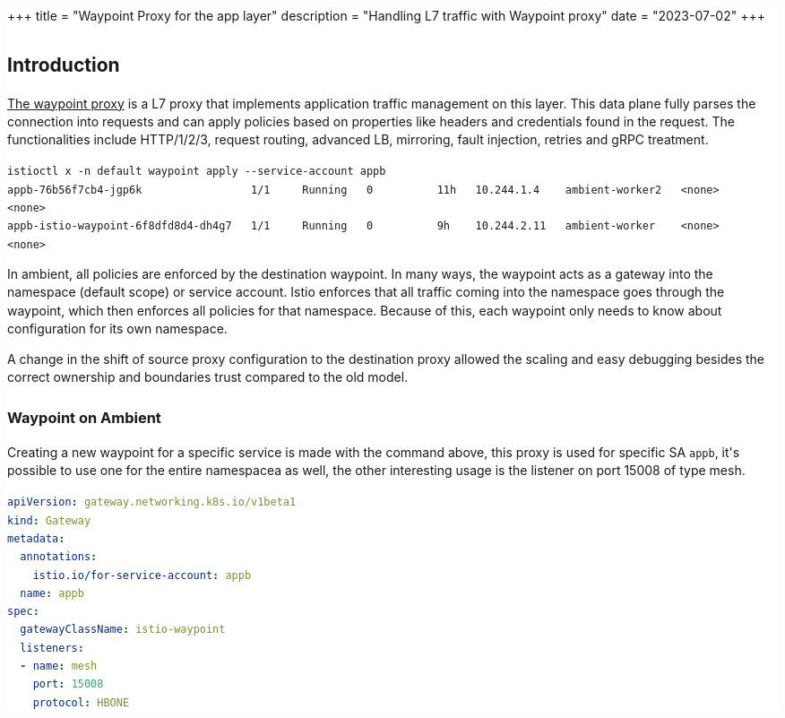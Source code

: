 +++
title = "Waypoint Proxy for the app layer"
description = "Handling L7 traffic with Waypoint proxy"
date = "2023-07-02"
+++

## Introduction

[The waypoint proxy](https://www.solo.io/resources/ebook/istio-ambient-mesh-explained/) is a L7 proxy that
 implements application traffic management on this layer. This data plane fully parses the connection
 into requests and can apply policies based on properties like headers and credentials found in the request.
 The functionalities include HTTP/1/2/3, request routing, advanced LB, mirroring, fault injection, retries and gRPC
 treatment.

```shell
istioctl x -n default waypoint apply --service-account appb
appb-76b56f7cb4-jgp6k                 1/1     Running   0          11h   10.244.1.4    ambient-worker2   <none>           <none>
appb-istio-waypoint-6f8dfd8d4-dh4g7   1/1     Running   0          9h    10.244.2.11   ambient-worker    <none>           <none>
 ```

In ambient, all policies are enforced by the destination waypoint. In many ways, the waypoint acts as a gateway into the namespace 
(default scope) or service account. Istio enforces that all traffic coming into the namespace goes through the waypoint, 
which then enforces all policies for that namespace. Because of this, each waypoint only needs to know about configuration for its own namespace.

A change in the shift of source proxy configuration to the destination proxy allowed the scaling and easy debugging besides the
correct ownership and boundaries trust compared to the old model. 

### Waypoint on Ambient

Creating a new waypoint for a specific service is made with the command above, this proxy is used for specific SA `appb`, it's possible
to use one for the entire namespacea as well, the other interesting usage is the listener on port 15008 of type mesh.

```yaml
apiVersion: gateway.networking.k8s.io/v1beta1
kind: Gateway
metadata:
  annotations:
    istio.io/for-service-account: appb
  name: appb
spec:
  gatewayClassName: istio-waypoint
  listeners:
  - name: mesh
    port: 15008
    protocol: HBONE
```
